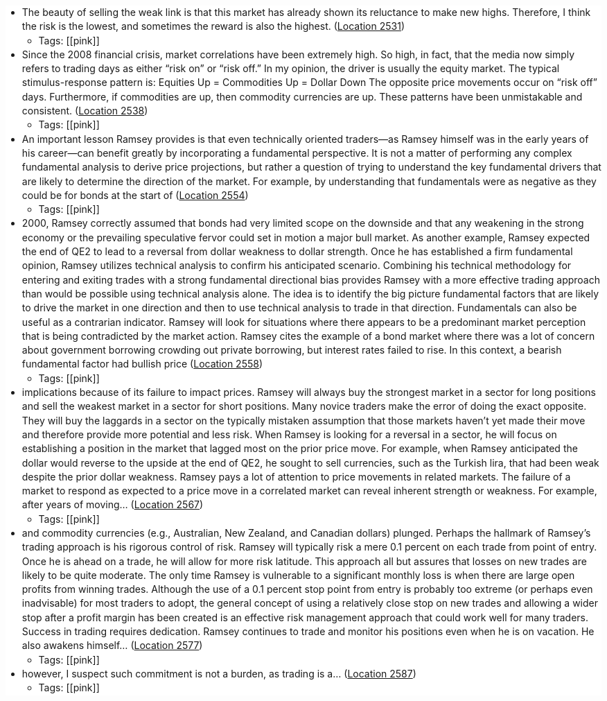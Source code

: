 - The beauty of selling the weak link is that this market has already shown its reluctance to make new highs. Therefore, I think the risk is the lowest, and sometimes the reward is also the highest. ([Location 2531](https://readwise.io/to_kindle?action=open&asin=B007YGGOVM&location=2531))
    - Tags: [[pink]] 
- Since the 2008 financial crisis, market correlations have been extremely high. So high, in fact, that the media now simply refers to trading days as either “risk on” or “risk off.” In my opinion, the driver is usually the equity market. The typical stimulus-response pattern is: Equities Up = Commodities Up = Dollar Down The opposite price movements occur on “risk off” days. Furthermore, if commodities are up, then commodity currencies are up. These patterns have been unmistakable and consistent. ([Location 2538](https://readwise.io/to_kindle?action=open&asin=B007YGGOVM&location=2538))
    - Tags: [[pink]] 
- An important lesson Ramsey provides is that even technically oriented traders—as Ramsey himself was in the early years of his career—can benefit greatly by incorporating a fundamental perspective. It is not a matter of performing any complex fundamental analysis to derive price projections, but rather a question of trying to understand the key fundamental drivers that are likely to determine the direction of the market. For example, by understanding that fundamentals were as negative as they could be for bonds at the start of ([Location 2554](https://readwise.io/to_kindle?action=open&asin=B007YGGOVM&location=2554))
    - Tags: [[pink]] 
- 2000, Ramsey correctly assumed that bonds had very limited scope on the downside and that any weakening in the strong economy or the prevailing speculative fervor could set in motion a major bull market. As another example, Ramsey expected the end of QE2 to lead to a reversal from dollar weakness to dollar strength. Once he has established a firm fundamental opinion, Ramsey utilizes technical analysis to confirm his anticipated scenario. Combining his technical methodology for entering and exiting trades with a strong fundamental directional bias provides Ramsey with a more effective trading approach than would be possible using technical analysis alone. The idea is to identify the big picture fundamental factors that are likely to drive the market in one direction and then to use technical analysis to trade in that direction. Fundamentals can also be useful as a contrarian indicator. Ramsey will look for situations where there appears to be a predominant market perception that is being contradicted by the market action. Ramsey cites the example of a bond market where there was a lot of concern about government borrowing crowding out private borrowing, but interest rates failed to rise. In this context, a bearish fundamental factor had bullish price ([Location 2558](https://readwise.io/to_kindle?action=open&asin=B007YGGOVM&location=2558))
    - Tags: [[pink]] 
- implications because of its failure to impact prices. Ramsey will always buy the strongest market in a sector for long positions and sell the weakest market in a sector for short positions. Many novice traders make the error of doing the exact opposite. They will buy the laggards in a sector on the typically mistaken assumption that those markets haven’t yet made their move and therefore provide more potential and less risk. When Ramsey is looking for a reversal in a sector, he will focus on establishing a position in the market that lagged most on the prior price move. For example, when Ramsey anticipated the dollar would reverse to the upside at the end of QE2, he sought to sell currencies, such as the Turkish lira, that had been weak despite the prior dollar weakness. Ramsey pays a lot of attention to price movements in related markets. The failure of a market to respond as expected to a price move in a correlated market can reveal inherent strength or weakness. For example, after years of moving… ([Location 2567](https://readwise.io/to_kindle?action=open&asin=B007YGGOVM&location=2567))
    - Tags: [[pink]] 
- and commodity currencies (e.g., Australian, New Zealand, and Canadian dollars) plunged. Perhaps the hallmark of Ramsey’s trading approach is his rigorous control of risk. Ramsey will typically risk a mere 0.1 percent on each trade from point of entry. Once he is ahead on a trade, he will allow for more risk latitude. This approach all but assures that losses on new trades are likely to be quite moderate. The only time Ramsey is vulnerable to a significant monthly loss is when there are large open profits from winning trades. Although the use of a 0.1 percent stop point from entry is probably too extreme (or perhaps even inadvisable) for most traders to adopt, the general concept of using a relatively close stop on new trades and allowing a wider stop after a profit margin has been created is an effective risk management approach that could work well for many traders. Success in trading requires dedication. Ramsey continues to trade and monitor his positions even when he is on vacation. He also awakens himself… ([Location 2577](https://readwise.io/to_kindle?action=open&asin=B007YGGOVM&location=2577))
    - Tags: [[pink]] 
- however, I suspect such commitment is not a burden, as trading is a… ([Location 2587](https://readwise.io/to_kindle?action=open&asin=B007YGGOVM&location=2587))
    - Tags: [[pink]] 